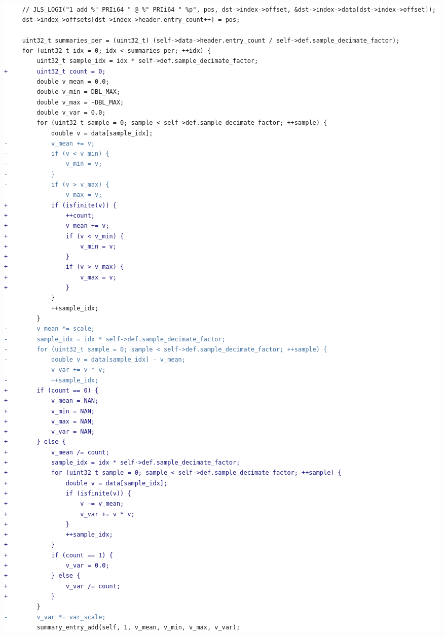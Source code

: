 ```diff
     // JLS_LOGI("1 add %" PRIi64 " @ %" PRIi64 " %p", pos, dst->index->offset, &dst->index->data[dst->index->offset]);
     dst->index->offsets[dst->index->header.entry_count++] = pos;
 
     uint32_t summaries_per = (uint32_t) (self->data->header.entry_count / self->def.sample_decimate_factor);
     for (uint32_t idx = 0; idx < summaries_per; ++idx) {
         uint32_t sample_idx = idx * self->def.sample_decimate_factor;
+        uint32_t count = 0;
         double v_mean = 0.0;
         double v_min = DBL_MAX;
         double v_max = -DBL_MAX;
         double v_var = 0.0;
         for (uint32_t sample = 0; sample < self->def.sample_decimate_factor; ++sample) {
             double v = data[sample_idx];
-            v_mean += v;
-            if (v < v_min) {
-                v_min = v;
-            }
-            if (v > v_max) {
-                v_max = v;
+            if (isfinite(v)) {
+                ++count;
+                v_mean += v;
+                if (v < v_min) {
+                    v_min = v;
+                }
+                if (v > v_max) {
+                    v_max = v;
+                }
             }
             ++sample_idx;
         }
-        v_mean *= scale;
-        sample_idx = idx * self->def.sample_decimate_factor;
-        for (uint32_t sample = 0; sample < self->def.sample_decimate_factor; ++sample) {
-            double v = data[sample_idx] - v_mean;
-            v_var += v * v;
-            ++sample_idx;
+        if (count == 0) {
+            v_mean = NAN;
+            v_min = NAN;
+            v_max = NAN;
+            v_var = NAN;
+        } else {
+            v_mean /= count;
+            sample_idx = idx * self->def.sample_decimate_factor;
+            for (uint32_t sample = 0; sample < self->def.sample_decimate_factor; ++sample) {
+                double v = data[sample_idx];
+                if (isfinite(v)) {
+                    v -= v_mean;
+                    v_var += v * v;
+                }
+                ++sample_idx;
+            }
+            if (count == 1) {
+                v_var = 0.0;
+            } else {
+                v_var /= count;
+            }
         }
-        v_var *= var_scale;
         summary_entry_add(self, 1, v_mean, v_min, v_max, v_var);
```